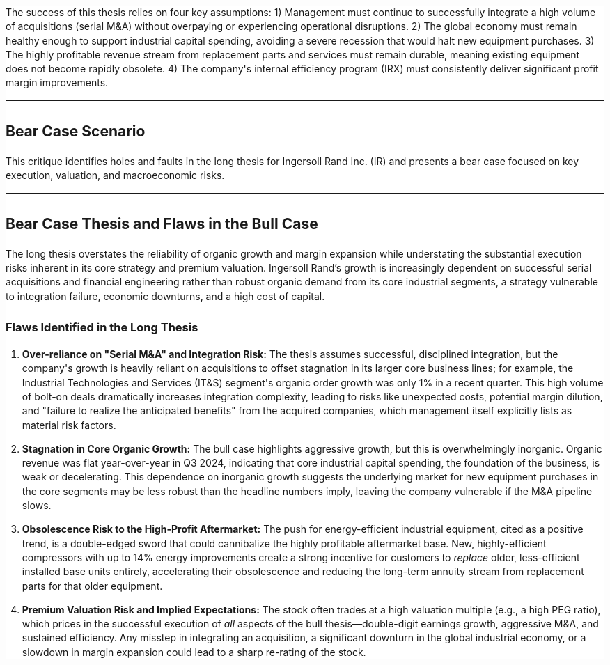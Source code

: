 The success of this thesis relies on four key assumptions: 1) Management must continue to successfully integrate a high volume of acquisitions (serial M&A) without overpaying or experiencing operational disruptions. 2) The global economy must remain healthy enough to support industrial capital spending, avoiding a severe recession that would halt new equipment purchases. 3) The highly profitable revenue stream from replacement parts and services must remain durable, meaning existing equipment does not become rapidly obsolete. 4) The company's internal efficiency program (IRX) must consistently deliver significant profit margin improvements.

---

## Bear Case Scenario

This critique identifies holes and faults in the long thesis for Ingersoll Rand Inc. (IR) and presents a bear case focused on key execution, valuation, and macroeconomic risks.

---

## Bear Case Thesis and Flaws in the Bull Case

The long thesis overstates the reliability of organic growth and margin expansion while understating the substantial execution risks inherent in its core strategy and premium valuation. Ingersoll Rand’s growth is increasingly dependent on successful serial acquisitions and financial engineering rather than robust organic demand from its core industrial segments, a strategy vulnerable to integration failure, economic downturns, and a high cost of capital.

### Flaws Identified in the Long Thesis

1.  **Over-reliance on "Serial M&A" and Integration Risk:** The thesis assumes successful, disciplined integration, but the company's growth is heavily reliant on acquisitions to offset stagnation in its larger core business lines; for example, the Industrial Technologies and Services (IT&S) segment's organic order growth was only 1% in a recent quarter. This high volume of bolt-on deals dramatically increases integration complexity, leading to risks like unexpected costs, potential margin dilution, and "failure to realize the anticipated benefits" from the acquired companies, which management itself explicitly lists as material risk factors.

2.  **Stagnation in Core Organic Growth:** The bull case highlights aggressive growth, but this is overwhelmingly inorganic. Organic revenue was flat year-over-year in Q3 2024, indicating that core industrial capital spending, the foundation of the business, is weak or decelerating. This dependence on inorganic growth suggests the underlying market for new equipment purchases in the core segments may be less robust than the headline numbers imply, leaving the company vulnerable if the M&A pipeline slows.

3.  **Obsolescence Risk to the High-Profit Aftermarket:** The push for energy-efficient industrial equipment, cited as a positive trend, is a double-edged sword that could cannibalize the highly profitable aftermarket base. New, highly-efficient compressors with up to 14% energy improvements create a strong incentive for customers to *replace* older, less-efficient installed base units entirely, accelerating their obsolescence and reducing the long-term annuity stream from replacement parts for that older equipment.

4.  **Premium Valuation Risk and Implied Expectations:** The stock often trades at a high valuation multiple (e.g., a high PEG ratio), which prices in the successful execution of *all* aspects of the bull thesis—double-digit earnings growth, aggressive M&A, and sustained efficiency. Any misstep in integrating an acquisition, a significant downturn in the global industrial economy, or a slowdown in margin expansion could lead to a sharp re-rating of the stock.

